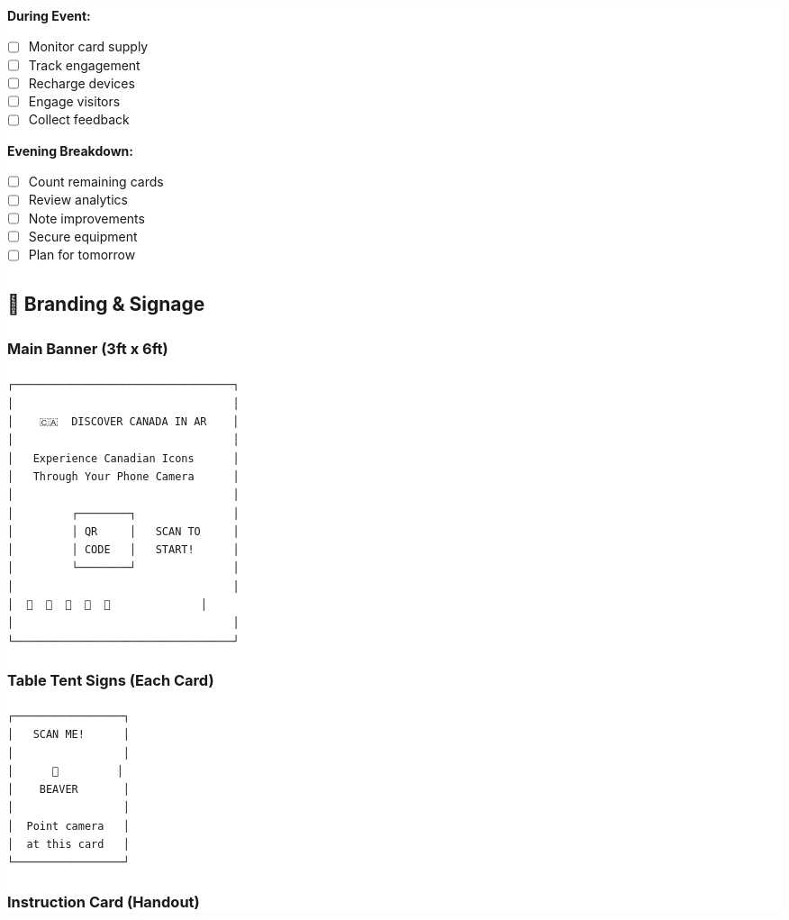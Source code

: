**During Event:**
- [ ] Monitor card supply
- [ ] Track engagement
- [ ] Recharge devices
- [ ] Engage visitors
- [ ] Collect feedback

**Evening Breakdown:**
- [ ] Count remaining cards
- [ ] Review analytics
- [ ] Note improvements
- [ ] Secure equipment
- [ ] Plan for tomorrow

## 🎨 Branding & Signage

### Main Banner (3ft x 6ft)

```
┌──────────────────────────────────┐
│                                  │
│    🇨🇦  DISCOVER CANADA IN AR    │
│                                  │
│   Experience Canadian Icons      │
│   Through Your Phone Camera      │
│                                  │
│         ┌────────┐               │
│         │ QR     │   SCAN TO     │
│         │ CODE   │   START!      │
│         └────────┘               │
│                                  │
│  🦫  🍁  🏒  🚀  🍔              │
│                                  │
└──────────────────────────────────┘
```

### Table Tent Signs (Each Card)

```
┌─────────────────┐
│   SCAN ME!      │
│                 │
│      🦫         │
│    BEAVER       │
│                 │
│  Point camera   │
│  at this card   │
└─────────────────┘
```

### Instruction Card (Handout)
